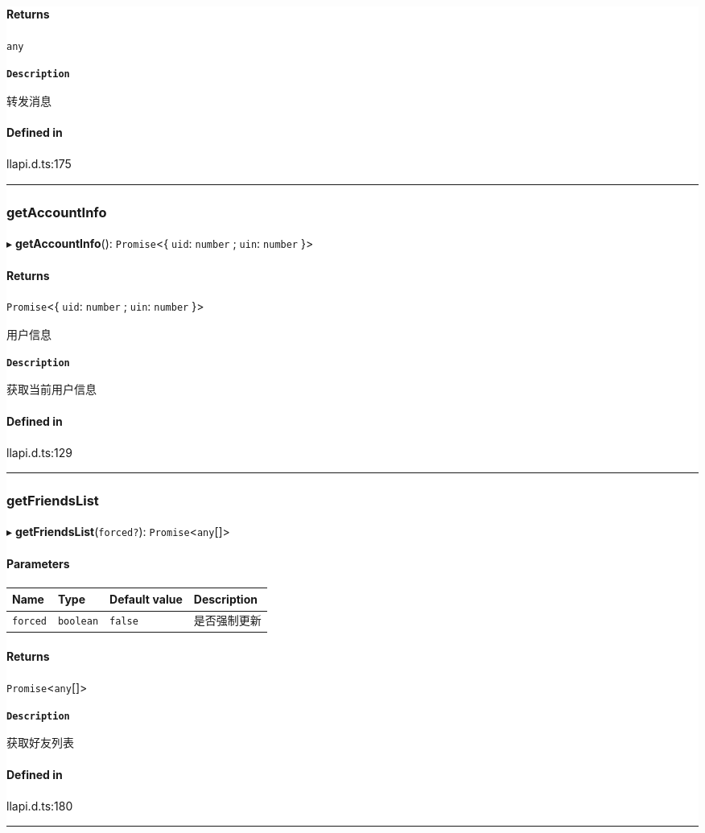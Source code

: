 #### Returns

`any`

**`Description`**

转发消息

#### Defined in

llapi.d.ts:175

___

### getAccountInfo

▸ **getAccountInfo**(): `Promise`\<\{ `uid`: `number` ; `uin`: `number`  }\>

#### Returns

`Promise`\<\{ `uid`: `number` ; `uin`: `number`  }\>

用户信息

**`Description`**

获取当前用户信息

#### Defined in

llapi.d.ts:129

___

### getFriendsList

▸ **getFriendsList**(`forced?`): `Promise`\<`any`[]\>

#### Parameters

| Name | Type | Default value | Description |
| :------ | :------ | :------ | :------ |
| `forced` | `boolean` | `false` | 是否强制更新 |

#### Returns

`Promise`\<`any`[]\>

**`Description`**

获取好友列表

#### Defined in

llapi.d.ts:180

___
